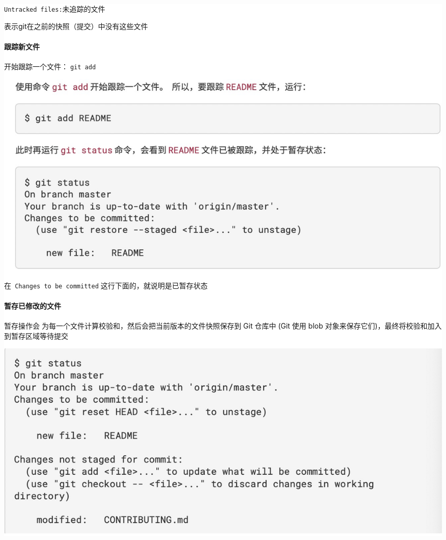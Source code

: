 `Untracked files:`未追踪的文件

表示git在之前的快照（提交）中没有这些文件



#### 跟踪新文件

开始跟踪一个文件： `git add`

![image-20230514140436629](git理论.assets/image-20230514140436629.png)

在` Changes to be committed` 这行下面的，就说明是已暂存状态



#### 暂存已修改的文件

暂存操作会 为每一个文件计算校验和，然后会把当前版本的文件快照保存到 Git 仓库中 (Git 使用 blob 对象来保存它们)，最终将校验和加入到暂存区域等待提交

![image-20230514144153200](git理论.assets/image-20230514144153200.png)
